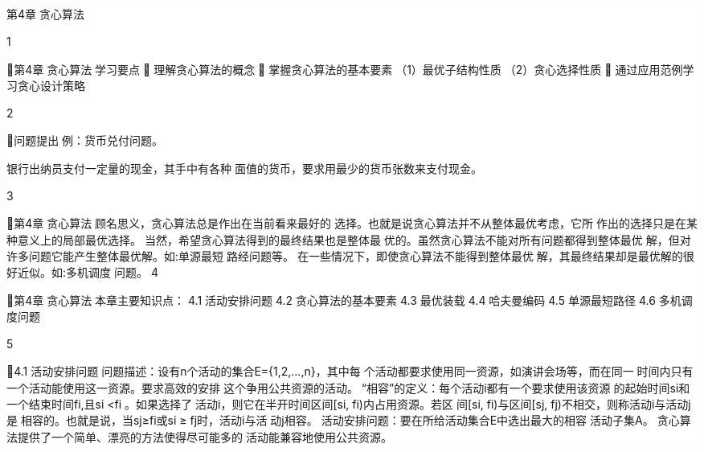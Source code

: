 第4章 贪心算法

1

第4章 贪心算法
学习要点
 理解贪心算法的概念
 掌握贪心算法的基本要素
（1）最优子结构性质
（2）贪心选择性质
 通过应用范例学习贪心设计策略

2

问题提出
例：货币兑付问题。

银行出纳员支付一定量的现金，其手中有各种
面值的货币，要求用最少的货币张数来支付现金。

3

第4章 贪心算法
顾名思义，贪心算法总是作出在当前看来最好的
选择。也就是说贪心算法并不从整体最优考虑，它所
作出的选择只是在某种意义上的局部最优选择。
当然，希望贪心算法得到的最终结果也是整体最
优的。虽然贪心算法不能对所有问题都得到整体最优
解，但对许多问题它能产生整体最优解。如:单源最短
路经问题等。
在一些情况下，即使贪心算法不能得到整体最优
解，其最终结果却是最优解的很好近似。如:多机调度
问题。
4

第4章 贪心算法
本章主要知识点：
4.1 活动安排问题
4.2 贪心算法的基本要素
4.3 最优装载
4.4 哈夫曼编码
4.5 单源最短路径
4.6 多机调度问题

5

4.1 活动安排问题
问题描述：设有n个活动的集合E={1,2,…,n}，其中每
个活动都要求使用同一资源，如演讲会场等，而在同一
时间内只有一个活动能使用这一资源。要求高效的安排
这个争用公共资源的活动。
“相容”的定义：每个活动i都有一个要求使用该资源
的起始时间si和一个结束时间fi,且si <fi 。如果选择了
活动i，则它在半开时间区间[si, fi)内占用资源。若区
间[si, fi)与区间[sj, fj)不相交，则称活动i与活动j是
相容的。也就是说，当sj≥fi或si ≥ fj时，活动i与活
动j相容。
活动安排问题：要在所给活动集合E中选出最大的相容
活动子集A。
贪心算法提供了一个简单、漂亮的方法使得尽可能多的
活动能兼容地使用公共资源。
